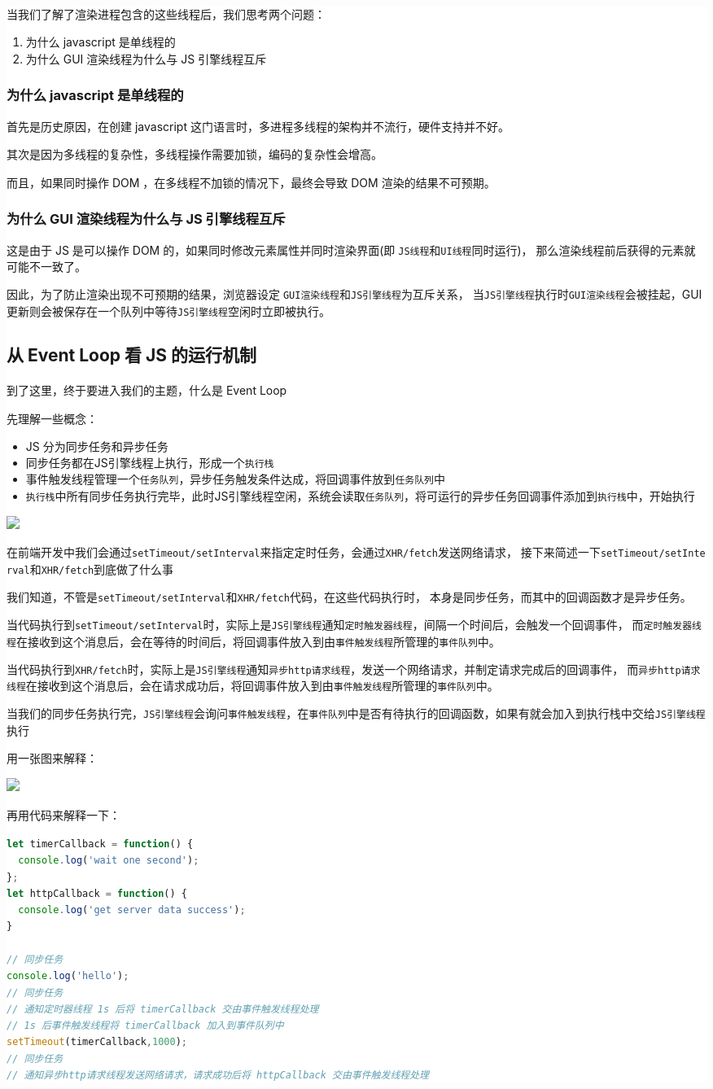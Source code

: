 当我们了解了渲染进程包含的这些线程后，我们思考两个问题：

1. 为什么 javascript 是单线程的
2. 为什么 GUI 渲染线程为什么与 JS 引擎线程互斥

### 为什么 javascript 是单线程的

首先是历史原因，在创建 javascript 这门语言时，多进程多线程的架构并不流行，硬件支持并不好。

其次是因为多线程的复杂性，多线程操作需要加锁，编码的复杂性会增高。

而且，如果同时操作 DOM ，在多线程不加锁的情况下，最终会导致 DOM 渲染的结果不可预期。

### 为什么 GUI 渲染线程为什么与 JS 引擎线程互斥

这是由于 JS 是可以操作 DOM 的，如果同时修改元素属性并同时渲染界面(即 `JS线程`和`UI线程`同时运行)，
那么渲染线程前后获得的元素就可能不一致了。

因此，为了防止渲染出现不可预期的结果，浏览器设定 `GUI渲染线程`和`JS引擎线程`为互斥关系，
当`JS引擎线程`执行时`GUI渲染线程`会被挂起，GUI更新则会被保存在一个队列中等待`JS引擎线程`空闲时立即被执行。

## 从 Event Loop 看 JS 的运行机制

到了这里，终于要进入我们的主题，什么是 Event Loop

先理解一些概念：

+ JS 分为同步任务和异步任务
+ 同步任务都在JS引擎线程上执行，形成一个`执行栈`
+ 事件触发线程管理一个`任务队列`，异步任务触发条件达成，将回调事件放到`任务队列`中
+ `执行栈`中所有同步任务执行完毕，此时JS引擎线程空闲，系统会读取`任务队列`，将可运行的异步任务回调事件添加到`执行栈`中，开始执行

![](https://raw.githubusercontent.com/chenqf/frontEndBlog/master/images/EventLoop/5.png)

在前端开发中我们会通过`setTimeout/setInterval`来指定定时任务，会通过`XHR/fetch`发送网络请求，
接下来简述一下`setTimeout/setInterval`和`XHR/fetch`到底做了什么事

我们知道，不管是`setTimeout/setInterval`和`XHR/fetch`代码，在这些代码执行时，
本身是同步任务，而其中的回调函数才是异步任务。

当代码执行到`setTimeout/setInterval`时，实际上是`JS引擎线程`通知`定时触发器线程`，间隔一个时间后，会触发一个回调事件，
而`定时触发器线程`在接收到这个消息后，会在等待的时间后，将回调事件放入到由`事件触发线程`所管理的`事件队列`中。

当代码执行到`XHR/fetch`时，实际上是`JS引擎线程`通知`异步http请求线程`，发送一个网络请求，并制定请求完成后的回调事件，
而`异步http请求线程`在接收到这个消息后，会在请求成功后，将回调事件放入到由`事件触发线程`所管理的`事件队列`中。

当我们的同步任务执行完，`JS引擎线程`会询问`事件触发线程`，在`事件队列`中是否有待执行的回调函数，如果有就会加入到执行栈中交给`JS引擎线程`执行

用一张图来解释：

![](https://raw.githubusercontent.com/chenqf/frontEndBlog/master/images/EventLoop/6.png)

再用代码来解释一下：

```javascript
let timerCallback = function() {
  console.log('wait one second');
};
let httpCallback = function() {
  console.log('get server data success');
}

// 同步任务
console.log('hello');
// 同步任务
// 通知定时器线程 1s 后将 timerCallback 交由事件触发线程处理
// 1s 后事件触发线程将 timerCallback 加入到事件队列中
setTimeout(timerCallback,1000);
// 同步任务
// 通知异步http请求线程发送网络请求，请求成功后将 httpCallback 交由事件触发线程处理
```